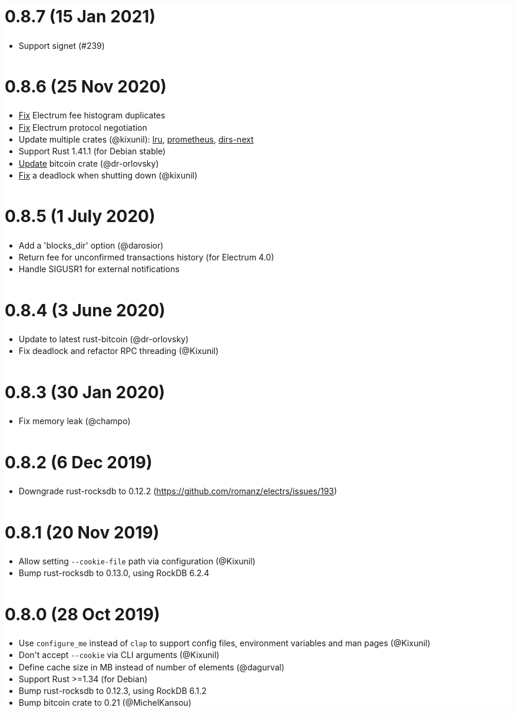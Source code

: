 # 0.8.7 (15 Jan 2021)

* Support signet (#239)

# 0.8.6 (25 Nov 2020)
* [Fix](https://github.com/romanz/electrs/commit/c88a0dc331eb16163276becf98fcc020565d97eb) Electrum fee histogram duplicates
* [Fix](https://github.com/romanz/electrs/commit/8f2f53303a62321e3ccd1a8dc42b46c63629a03f) Electrum protocol negotiation
* Update multiple crates (@kixunil): [lru](#333), [prometheus](#334), [dirs-next](#335)
* Support Rust 1.41.1 (for Debian stable)
* [Update](https://github.com/romanz/electrs/commit/af6ff09a275ec12b6fd0d6a101637f4710902a3c) bitcoin crate (@dr-orlovsky)
* [Fix](https://github.com/romanz/electrs/commit/4764dccbbe4cd04a6dc79771a686847d8e6e2edf) a deadlock when shutting down (@kixunil)

# 0.8.5 (1 July 2020)

* Add a 'blocks_dir' option (@darosior)
* Return fee for unconfirmed transactions history (for Electrum 4.0)
* Handle SIGUSR1 for external notifications

# 0.8.4 (3 June 2020)

* Update to latest rust-bitcoin (@dr-orlovsky)
* Fix deadlock and refactor RPC threading (@Kixunil)

# 0.8.3 (30 Jan 2020)

* Fix memory leak (@champo)

# 0.8.2 (6 Dec 2019)

* Downgrade rust-rocksdb to 0.12.2 (https://github.com/romanz/electrs/issues/193)

# 0.8.1 (20 Nov 2019)

* Allow setting `--cookie-file` path via configuration (@Kixunil)
* Bump rust-rocksdb to 0.13.0, using RockDB 6.2.4

# 0.8.0 (28 Oct 2019)

* Use `configure_me` instead of `clap` to support config files, environment variables and man pages (@Kixunil)
* Don't accept `--cookie` via CLI arguments (@Kixunil)
* Define cache size in MB instead of number of elements (@dagurval)
* Support Rust >=1.34 (for Debian)
* Bump rust-rocksdb to 0.12.3, using RockDB 6.1.2
* Bump bitcoin crate to 0.21 (@MichelKansou)
